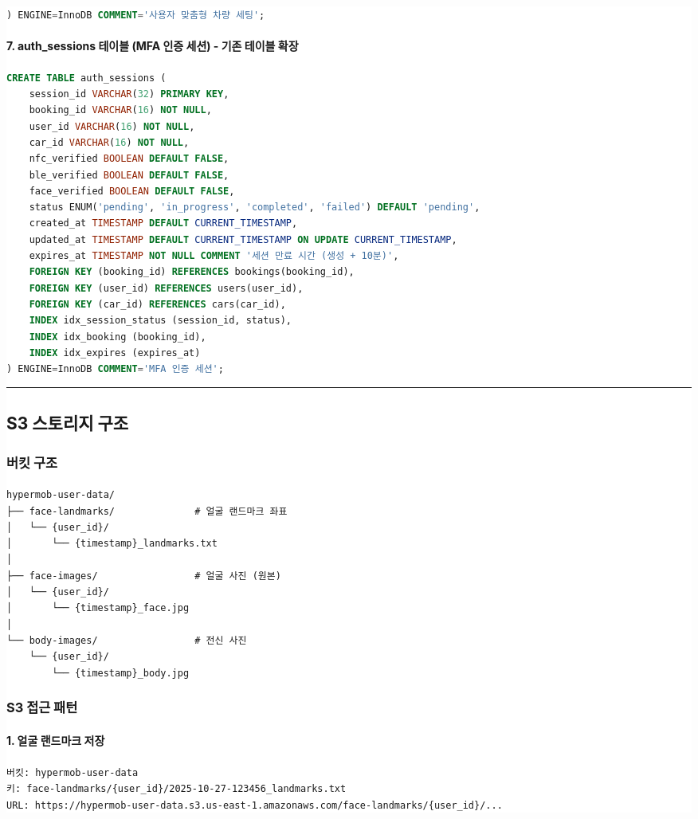 ```sql
) ENGINE=InnoDB COMMENT='사용자 맞춤형 차량 세팅';
```

#### 7. auth_sessions 테이블 (MFA 인증 세션) - 기존 테이블 확장
```sql
CREATE TABLE auth_sessions (
    session_id VARCHAR(32) PRIMARY KEY,
    booking_id VARCHAR(16) NOT NULL,
    user_id VARCHAR(16) NOT NULL,
    car_id VARCHAR(16) NOT NULL,
    nfc_verified BOOLEAN DEFAULT FALSE,
    ble_verified BOOLEAN DEFAULT FALSE,
    face_verified BOOLEAN DEFAULT FALSE,
    status ENUM('pending', 'in_progress', 'completed', 'failed') DEFAULT 'pending',
    created_at TIMESTAMP DEFAULT CURRENT_TIMESTAMP,
    updated_at TIMESTAMP DEFAULT CURRENT_TIMESTAMP ON UPDATE CURRENT_TIMESTAMP,
    expires_at TIMESTAMP NOT NULL COMMENT '세션 만료 시간 (생성 + 10분)',
    FOREIGN KEY (booking_id) REFERENCES bookings(booking_id),
    FOREIGN KEY (user_id) REFERENCES users(user_id),
    FOREIGN KEY (car_id) REFERENCES cars(car_id),
    INDEX idx_session_status (session_id, status),
    INDEX idx_booking (booking_id),
    INDEX idx_expires (expires_at)
) ENGINE=InnoDB COMMENT='MFA 인증 세션';
```

---

## S3 스토리지 구조

### 버킷 구조

```
hypermob-user-data/
├── face-landmarks/              # 얼굴 랜드마크 좌표
│   └── {user_id}/
│       └── {timestamp}_landmarks.txt
│
├── face-images/                 # 얼굴 사진 (원본)
│   └── {user_id}/
│       └── {timestamp}_face.jpg
│
└── body-images/                 # 전신 사진
    └── {user_id}/
        └── {timestamp}_body.jpg
```

### S3 접근 패턴

#### 1. 얼굴 랜드마크 저장
```
버킷: hypermob-user-data
키: face-landmarks/{user_id}/2025-10-27-123456_landmarks.txt
URL: https://hypermob-user-data.s3.us-east-1.amazonaws.com/face-landmarks/{user_id}/...
```
